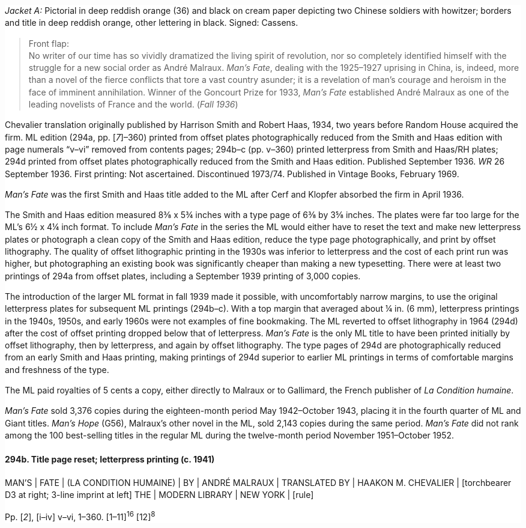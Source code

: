*Jacket A:* Pictorial in deep reddish orange (36) and black on cream paper depicting two Chinese soldiers with howitzer; borders and title in deep reddish orange, other lettering in black. Signed: Cassens.  

> Front flap: <br> No writer of our time has so vividly dramatized the living spirit of revolution, nor so completely identified himself with the struggle for a new social order as André Malraux. *Man’s Fate*, dealing with the 1925–1927 uprising in China, is, indeed, more than a novel of the fierce conflicts that tore a vast country asunder; it is a revelation of man’s courage and heroism in the face of imminent annihilation. Winner of the Goncourt Prize for 1933, *Man’s Fate* established André Malraux as one of the leading novelists of France and the world. (*Fall 1936*)  

Chevalier translation originally published by Harrison Smith and Robert Haas, 1934, two years before Random House acquired the firm. ML edition (294a, pp. [*7*]–360) printed from offset plates photographically reduced from the Smith and Haas edition with page numerals “v–vi” removed from contents pages; 294b–c (pp. v–360) printed letterpress from Smith and Haas/RH plates; 294d printed from offset plates photographically reduced from the Smith and Haas edition. Published September 1936. *WR* 26 September 1936. First printing: Not ascertained. Discontinued 1973/74. Published in Vintage Books, February 1969.  

*Man’s Fate* was the first Smith and Haas title added to the ML after Cerf and Klopfer absorbed the firm in April 1936.  

The Smith and Haas edition measured 8⅜ x 5¾ inches with a type page of 6⅜ by 3⅝ inches. The plates were far too large for the ML’s 6½ x 4¼ inch format. To include *Man’s Fate* in the series the ML would either have to reset the text and make new letterpress plates or photograph a clean copy of the Smith and Haas edition, reduce the type page photographically, and print by offset lithography. The quality of offset lithographic printing in the 1930s was inferior to letterpress and the cost of each print run was higher, but photographing an existing book was significantly cheaper than making a new typesetting. There were at least two printings of 294a from offset plates, including a September 1939 printing of 3,000 copies.  

The introduction of the larger ML format in fall 1939 made it possible, with uncomfortably narrow margins, to use the original letterpress plates for subsequent ML printings (294b–c). With a top margin that averaged about ¼ in. (6 mm), letterpress printings in the 1940s, 1950s, and early 1960s were not examples of fine bookmaking. The ML reverted to offset lithography in 1964 (294d) after the cost of offset printing dropped below that of letterpress. *Man’s Fate* is the only ML title to have been printed initially by offset lithography, then by letterpress, and again by offset lithography. The type pages of 294d are photographically reduced from an early Smith and Haas printing, making printings of 294d superior to earlier ML printings in terms of comfortable margins and freshness of the type.  

The ML paid royalties of 5 cents a copy, either directly to Malraux or to Gallimard, the French publisher of *La Condition humaine*.  

*Man’s Fate* sold 3,376 copies during the eighteen-month period May 1942–October 1943, placing it in the fourth quarter of ML and Giant titles. *Man’s Hope* (G56), Malraux’s other novel in the ML, sold 2,143 copies during the same period. *Man’s Fate* did not rank among the 100 best-selling titles in the regular ML during the twelve-month period November 1951–October 1952.  

#### 294b. Title page reset; letterpress printing (c. 1941)  

MAN’S | FATE | (LA CONDITION HUMAINE) | BY | ANDRÉ MALRAUX | TRANSLATED BY | HAAKON M. CHEVALIER | [torchbearer D3 at right; 3-line imprint at left] THE | MODERN LIBRARY | NEW YORK | [rule]  

Pp. [*2*], [i–iv] v–vi, 1–360. [1–11]<sup>16</sup> [12]<sup>8</sup>  
